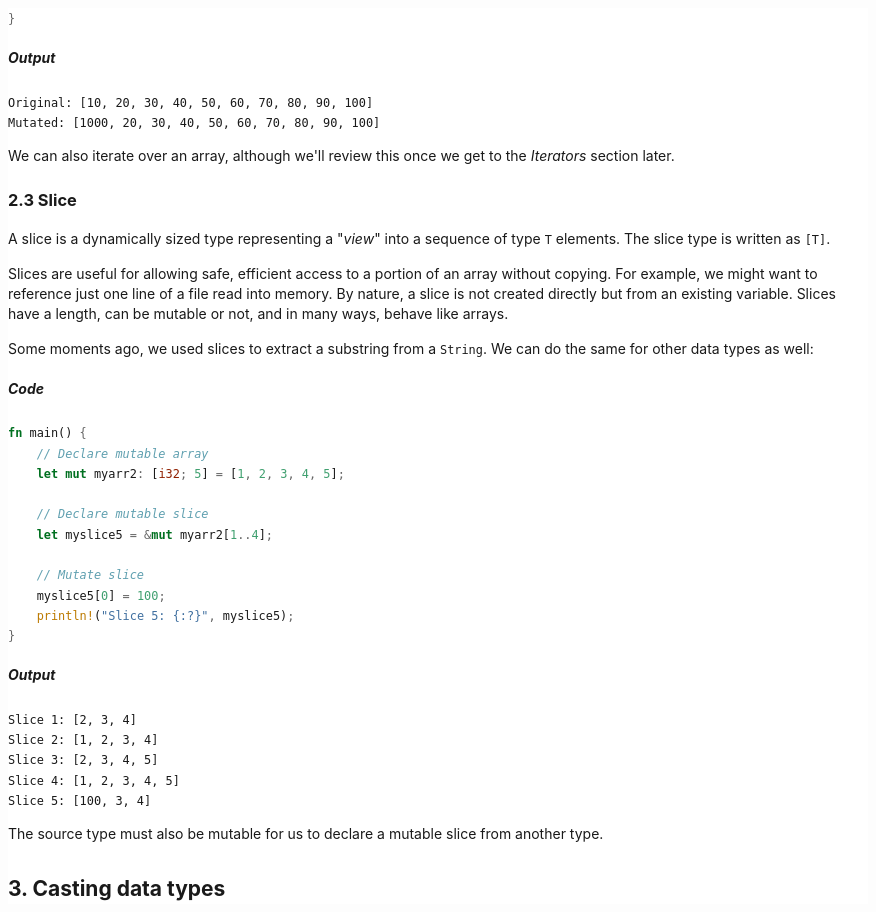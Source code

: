 ```Rust
}
```

##### **Output**

```
Original: [10, 20, 30, 40, 50, 60, 70, 80, 90, 100]
Mutated: [1000, 20, 30, 40, 50, 60, 70, 80, 90, 100]
```

We can also iterate over an array, although we'll review this once we get to the _Iterators_ section later.

### 2.3 Slice

A slice is a dynamically sized type representing a "_view_" into a sequence of type `T` elements. The slice type is written as `[T]`.

Slices are useful for allowing safe, efficient access to a portion of an array without copying. For example, we might want to reference just one line of a file read into memory. By nature, a slice is not created directly but from an existing variable. Slices have a length, can be mutable or not, and in many ways, behave like arrays.

Some moments ago, we used slices to extract a substring from a `String`. We can do the same for other data types as well:

##### **Code**

```Rust
fn main() {
    // Declare mutable array
    let mut myarr2: [i32; 5] = [1, 2, 3, 4, 5];

    // Declare mutable slice
    let myslice5 = &mut myarr2[1..4];

    // Mutate slice
    myslice5[0] = 100;
    println!("Slice 5: {:?}", myslice5);
}
```

##### **Output**

```
Slice 1: [2, 3, 4]
Slice 2: [1, 2, 3, 4]
Slice 3: [2, 3, 4, 5]
Slice 4: [1, 2, 3, 4, 5]
Slice 5: [100, 3, 4]
```

The source type must also be mutable for us to declare a mutable slice from another type.

## 3. Casting data types

